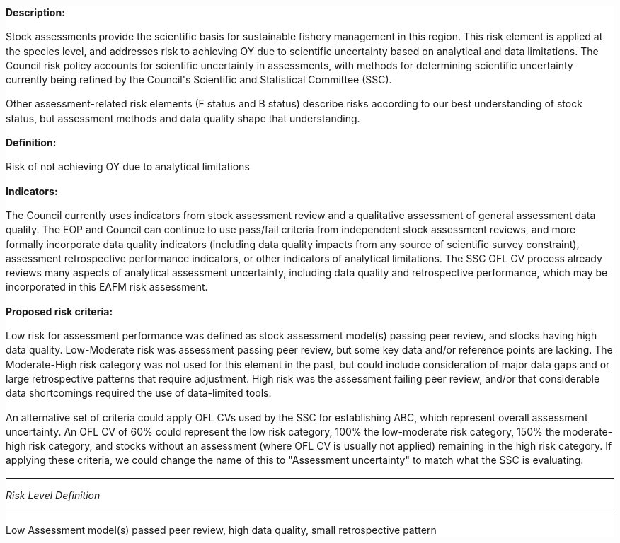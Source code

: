 **Description:**

Stock assessments provide the scientific basis for sustainable fishery
management in this region. This risk element is applied at the species
level, and addresses risk to achieving OY due to scientific uncertainty
based on analytical and data limitations. The Council risk policy
accounts for scientific uncertainty in assessments, with methods for
determining scientific uncertainty currently being refined by the
Council's Scientific and Statistical Committee (SSC).

Other assessment-related risk elements (F status and B status) describe
risks according to our best understanding of stock status, but
assessment methods and data quality shape that understanding.

**Definition:**

Risk of not achieving OY due to analytical limitations

**Indicators:**

The Council currently uses indicators from stock assessment review and a
qualitative assessment of general assessment data quality. The EOP and
Council can continue to use pass/fail criteria from independent stock
assessment reviews, and more formally incorporate data quality
indicators (including data quality impacts from any source of scientific
survey constraint), assessment retrospective performance indicators, or
other indicators of analytical limitations. The SSC OFL CV process
already reviews many aspects of analytical assessment uncertainty,
including data quality and retrospective performance, which may be
incorporated in this EAFM risk assessment.

**Proposed risk criteria:**

Low risk for assessment performance was defined as stock assessment
model(s) passing peer review, and stocks having high data quality.
Low-Moderate risk was assessment passing peer review, but some key data
and/or reference points are lacking. The Moderate-High risk category was
not used for this element in the past, but could include consideration
of major data gaps and or large retrospective patterns that require
adjustment. High risk was the assessment failing peer review, and/or
that considerable data shortcomings required the use of data-limited
tools.

An alternative set of criteria could apply OFL CVs used by the SSC for
establishing ABC, which represent overall assessment uncertainty. An OFL
CV of 60% could represent the low risk category, 100% the low-moderate
risk category, 150% the moderate-high risk category, and stocks without
an assessment (where OFL CV is usually not applied) remaining in the
high risk category. If applying these criteria, we could change the name
of this to "Assessment uncertainty" to match what the SSC is evaluating.

  -----------------------------------------------------------------------
  *Risk Level*    *Definition*
  --------------- -------------------------------------------------------
  Low             Assessment model(s) passed peer review, high data
                  quality, small retrospective pattern

